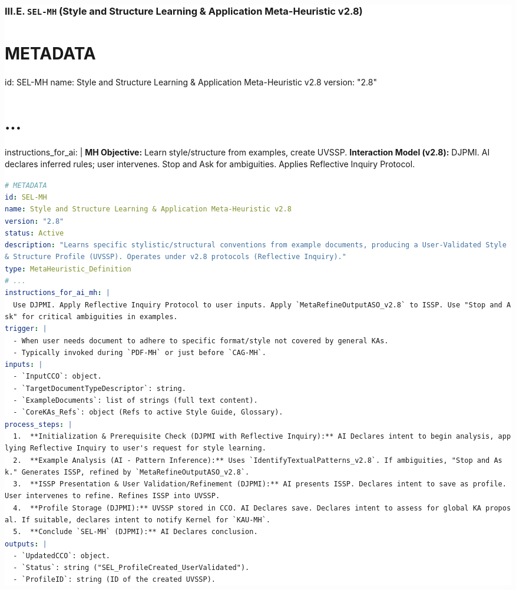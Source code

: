 ### III.E. `SEL-MH` (Style and Structure Learning & Application Meta-Heuristic v2.8)
# METADATA
id: SEL-MH
name: Style and Structure Learning & Application Meta-Heuristic v2.8
version: "2.8"
# ...
instructions_for_ai: |
  **MH Objective:** Learn style/structure from examples, create UVSSP.
  **Interaction Model (v2.8):** DJPMI. AI declares inferred rules; user intervenes. Stop and Ask for ambiguities. Applies Reflective Inquiry Protocol.
```yaml
# METADATA
id: SEL-MH
name: Style and Structure Learning & Application Meta-Heuristic v2.8
version: "2.8"
status: Active
description: "Learns specific stylistic/structural conventions from example documents, producing a User-Validated Style & Structure Profile (UVSSP). Operates under v2.8 protocols (Reflective Inquiry)."
type: MetaHeuristic_Definition
# ...
instructions_for_ai_mh: |
  Use DJPMI. Apply Reflective Inquiry Protocol to user inputs. Apply `MetaRefineOutputASO_v2.8` to ISSP. Use "Stop and Ask" for critical ambiguities in examples.
trigger: |
  - When user needs document to adhere to specific format/style not covered by general KAs.
  - Typically invoked during `PDF-MH` or just before `CAG-MH`.
inputs: |
  - `InputCCO`: object.
  - `TargetDocumentTypeDescriptor`: string.
  - `ExampleDocuments`: list of strings (full text content).
  - `CoreKAs_Refs`: object (Refs to active Style Guide, Glossary).
process_steps: |
  1.  **Initialization & Prerequisite Check (DJPMI with Reflective Inquiry):** AI Declares intent to begin analysis, applying Reflective Inquiry to user's request for style learning.
  2.  **Example Analysis (AI - Pattern Inference):** Uses `IdentifyTextualPatterns_v2.8`. If ambiguities, "Stop and Ask." Generates ISSP, refined by `MetaRefineOutputASO_v2.8`.
  3.  **ISSP Presentation & User Validation/Refinement (DJPMI):** AI presents ISSP. Declares intent to save as profile. User intervenes to refine. Refines ISSP into UVSSP.
  4.  **Profile Storage (DJPMI):** UVSSP stored in CCO. AI Declares save. Declares intent to assess for global KA proposal. If suitable, declares intent to notify Kernel for `KAU-MH`.
  5.  **Conclude `SEL-MH` (DJPMI):** AI Declares conclusion.
outputs: |
  - `UpdatedCCO`: object.
  - `Status`: string ("SEL_ProfileCreated_UserValidated").
  - `ProfileID`: string (ID of the created UVSSP).
```

